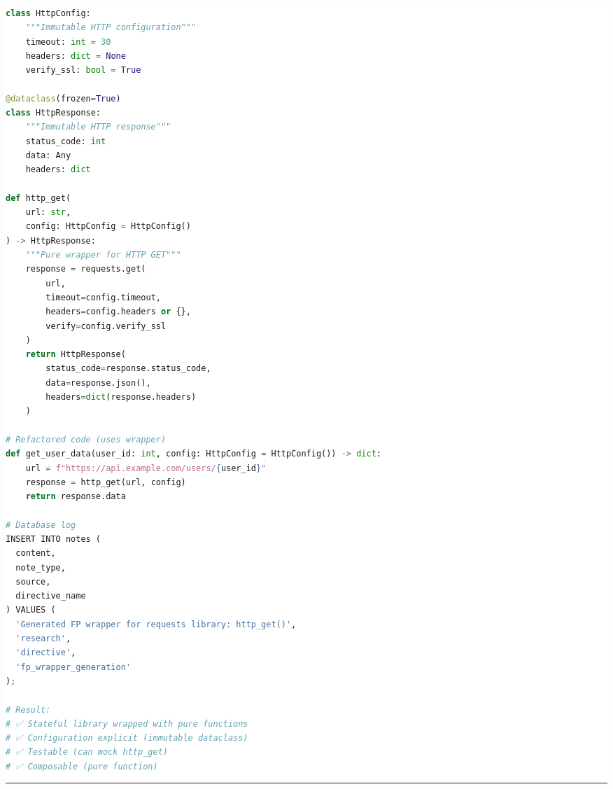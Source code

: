 ```python
class HttpConfig:
    """Immutable HTTP configuration"""
    timeout: int = 30
    headers: dict = None
    verify_ssl: bool = True

@dataclass(frozen=True)
class HttpResponse:
    """Immutable HTTP response"""
    status_code: int
    data: Any
    headers: dict

def http_get(
    url: str,
    config: HttpConfig = HttpConfig()
) -> HttpResponse:
    """Pure wrapper for HTTP GET"""
    response = requests.get(
        url,
        timeout=config.timeout,
        headers=config.headers or {},
        verify=config.verify_ssl
    )
    return HttpResponse(
        status_code=response.status_code,
        data=response.json(),
        headers=dict(response.headers)
    )

# Refactored code (uses wrapper)
def get_user_data(user_id: int, config: HttpConfig = HttpConfig()) -> dict:
    url = f"https://api.example.com/users/{user_id}"
    response = http_get(url, config)
    return response.data

# Database log
INSERT INTO notes (
  content,
  note_type,
  source,
  directive_name
) VALUES (
  'Generated FP wrapper for requests library: http_get()',
  'research',
  'directive',
  'fp_wrapper_generation'
);

# Result:
# ✅ Stateful library wrapped with pure functions
# ✅ Configuration explicit (immutable dataclass)
# ✅ Testable (can mock http_get)
# ✅ Composable (pure function)
```

---